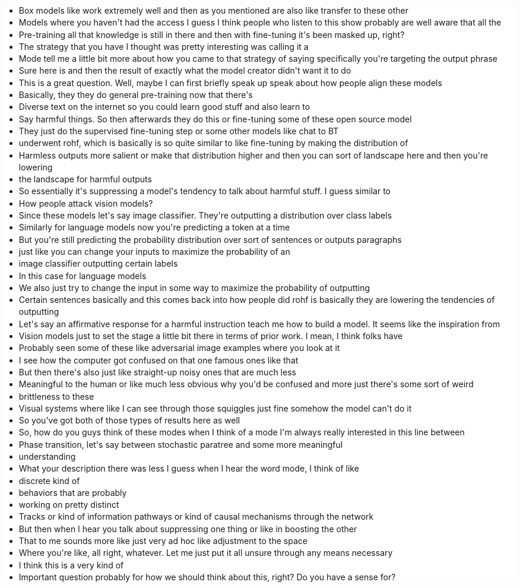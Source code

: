 *  Box models like work extremely well and then as you mentioned are also like transfer to these other
*  Models where you haven't had the access I guess I think people who listen to this show probably are well aware that all the
*  Pre-training all that knowledge is still in there and then with fine-tuning it's been masked up, right?
*  The strategy that you have I thought was pretty interesting was calling it a
*  Mode tell me a little bit more about how you came to that strategy of saying specifically you're targeting the output phrase
*  Sure here is and then the result of exactly what the model creator didn't want it to do
*  This is a great question. Well, maybe I can first briefly speak up speak about how people align these models
*  Basically, they they do general pre-training now that there's
*  Diverse text on the internet so you could learn good stuff and also learn to
*  Say harmful things. So then afterwards they do this or fine-tuning some of these open source model
*  They just do the supervised fine-tuning step or some other models like chat to BT
*  underwent rohf, which is basically is so quite similar to like fine-tuning by making the distribution of
*  Harmless outputs more salient or make that distribution higher and then you can sort of landscape here and then you're lowering
*  the landscape for harmful outputs
*  So essentially it's suppressing a model's tendency to talk about harmful stuff. I guess similar to
*  How people attack vision models?
*  Since these models let's say image classifier. They're outputting a distribution over class labels
*  Similarly for language models now you're predicting a token at a time
*  But you're still predicting the probability distribution over sort of sentences or outputs paragraphs
*  just like you can change your inputs to maximize the probability of an
*  image classifier outputting certain labels
*  In this case for language models
*  We also just try to change the input in some way to maximize the probability of outputting
*  Certain sentences basically and this comes back into how people did rohf is basically they are lowering the tendencies of outputting
*  Let's say an affirmative response for a harmful instruction teach me how to build a model. It seems like the inspiration from
*  Vision models just to set the stage a little bit there in terms of prior work. I mean, I think folks have
*  Probably seen some of these like adversarial image examples where you look at it
*  I see how the computer got confused on that one famous ones like that
*  But then there's also just like straight-up noisy ones that are much less
*  Meaningful to the human or like much less obvious why you'd be confused and more just there's some sort of weird
*  brittleness to these
*  Visual systems where like I can see through those squiggles just fine somehow the model can't do it
*  So you've got both of those types of results here as well
*  So, how do you guys think of these modes when I think of a mode I'm always really interested in this line between
*  Phase transition, let's say between stochastic paratree and some more meaningful
*  understanding
*  What your description there was less I guess when I hear the word mode, I think of like
*  discrete kind of
*  behaviors that are probably
*  working on pretty distinct
*  Tracks or kind of information pathways or kind of causal mechanisms through the network
*  But then when I hear you talk about suppressing one thing or like in boosting the other
*  That to me sounds more like just very ad hoc like adjustment to the space
*  Where you're like, all right, whatever. Let me just put it all unsure through any means necessary
*  I think this is a very kind of
*  Important question probably for how we should think about this, right? Do you have a sense for?